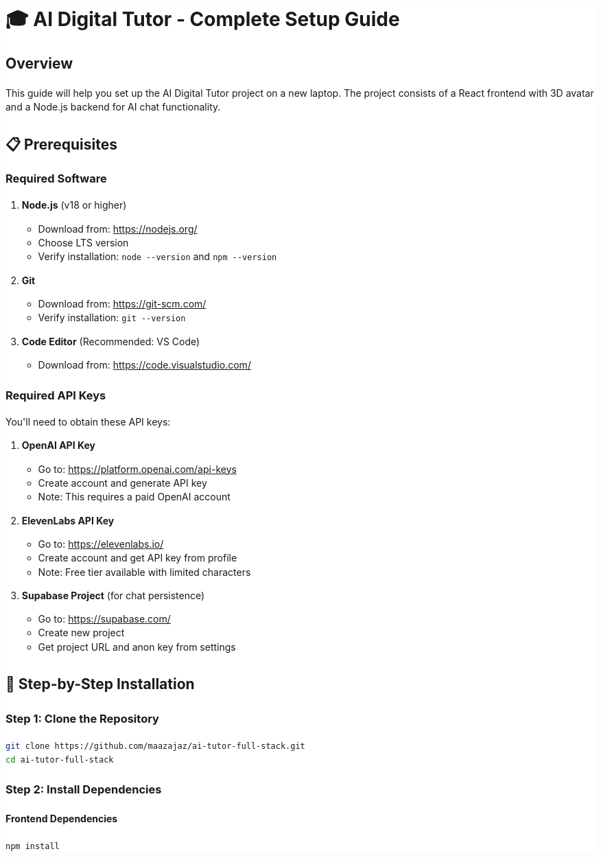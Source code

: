 # 🎓 AI Digital Tutor - Complete Setup Guide

## Overview
This guide will help you set up the AI Digital Tutor project on a new laptop. The project consists of a React frontend with 3D avatar and a Node.js backend for AI chat functionality.

## 📋 Prerequisites

### Required Software
1. **Node.js** (v18 or higher)
   - Download from: https://nodejs.org/
   - Choose LTS version
   - Verify installation: `node --version` and `npm --version`

2. **Git** 
   - Download from: https://git-scm.com/
   - Verify installation: `git --version`

3. **Code Editor** (Recommended: VS Code)
   - Download from: https://code.visualstudio.com/

### Required API Keys
You'll need to obtain these API keys:

1. **OpenAI API Key**
   - Go to: https://platform.openai.com/api-keys
   - Create account and generate API key
   - Note: This requires a paid OpenAI account

2. **ElevenLabs API Key**
   - Go to: https://elevenlabs.io/
   - Create account and get API key from profile
   - Note: Free tier available with limited characters

3. **Supabase Project** (for chat persistence)
   - Go to: https://supabase.com/
   - Create new project
   - Get project URL and anon key from settings

## 🚀 Step-by-Step Installation

### Step 1: Clone the Repository
```bash
git clone https://github.com/maazajaz/ai-tutor-full-stack.git
cd ai-tutor-full-stack
```

### Step 2: Install Dependencies

#### Frontend Dependencies
```bash
npm install
```
